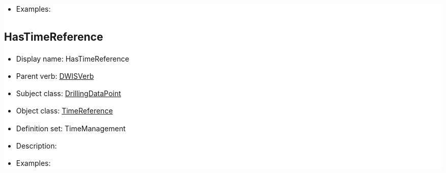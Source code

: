 - Examples:
## HasTimeReference 
- Display name: HasTimeReference
- Parent verb: [DWISVerb](./DWISSemantics.md#DWISVerb)
- Subject class: [DrillingDataPoint](./DrillingDataSemantics.md#DrillingDataPoint)
- Object class: [TimeReference](./TimeManagement.md#TimeReference)
- Definition set: TimeManagement
- Description: 

- Examples:
